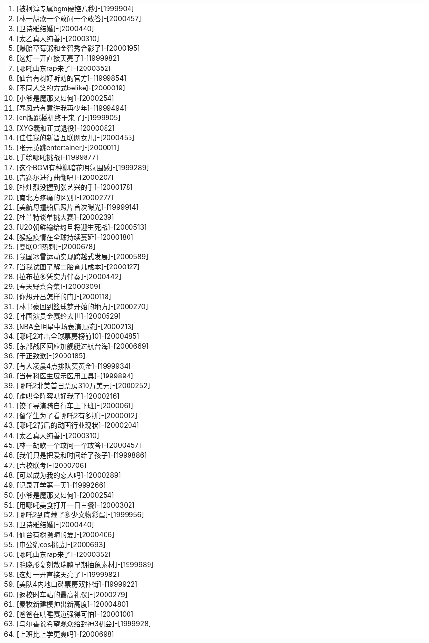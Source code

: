 1. [被柯淳专属bgm硬控八秒]-[1999904]
1. [林一胡歌一个敢问一个敢答]-[2000457]
1. [卫诗雅结婚]-[2000440]
1. [太乙真人纯善]-[2000310]
1. [爆胎草莓粥和金智秀合影了]-[2000195]
1. [这灯一开直接天亮了]-[1999982]
1. [哪吒山东rap来了]-[2000352]
1. [仙台有树好听劝的官方]-[1999854]
1. [不同人笑的方式belike]-[2000019]
1. [小爷是魔那又如何]-[2000254]
1. [春风若有意许我再少年]-[1999494]
1. [en版跳楼机终于来了]-[1999905]
1. [XYG羲和正式退役]-[2000082]
1. [佳佳我的新晋互联网女儿]-[2000455]
1. [张元英跳entertainer]-[2000011]
1. [手绘哪吒挑战]-[1999877]
1. [这个BGM有种柳暗花明氛围感]-[1999289]
1. [吉赛尔进行曲翻唱]-[2000207]
1. [朴灿烈没握到张艺兴的手]-[2000178]
1. [南北方疼痛的区别]-[2000277]
1. [美航母撞船后照片首次曝光]-[1999914]
1. [杜兰特谈单挑大赛]-[2000239]
1. [U20朝鲜输给约旦将迎生死战]-[2000513]
1. [猴痘疫情在全球持续蔓延]-[2000180]
1. [曼联0:1热刺]-[2000678]
1. [我国冰雪运动实现跨越式发展]-[2000589]
1. [当我试图了解二胎育儿成本]-[2000127]
1. [拉布拉多凭实力伴奏]-[2000442]
1. [春天野菜合集]-[2000309]
1. [你想开出怎样的门]-[2000118]
1. [林书豪回到篮球梦开始的地方]-[2000270]
1. [韩国演员金赛纶去世]-[2000529]
1. [NBA全明星中场表演顶碗]-[2000213]
1. [哪吒2冲击全球票房榜前10]-[2000485]
1. [东部战区回应加舰艇过航台海]-[2000669]
1. [于正致歉]-[2000185]
1. [有人凌晨4点排队买黄金]-[1999934]
1. [当骨科医生展示医用工具]-[1999894]
1. [哪吒2北美首日票房310万美元]-[2000252]
1. [难哄全阵容哄好我了]-[2000216]
1. [饺子导演骑自行车上下班]-[2000061]
1. [留学生为了看哪吒2有多拼]-[2000012]
1. [哪吒2背后的动画行业现状]-[2000204]
1. [太乙真人纯善]-[2000310]
1. [林一胡歌一个敢问一个敢答]-[2000457]
1. [我们只是把爱和时间给了孩子]-[1999886]
1. [六校联考]-[2000706]
1. [可以成为我的恋人吗]-[2000289]
1. [记录开学第一天]-[1999266]
1. [小爷是魔那又如何]-[2000254]
1. [用哪吒美食打开一日三餐]-[2000302]
1. [哪吒2到底藏了多少文物彩蛋]-[1999956]
1. [卫诗雅结婚]-[2000440]
1. [仙台有树隐晦的爱]-[2000406]
1. [申公豹cos挑战]-[2000693]
1. [哪吒山东rap来了]-[2000352]
1. [毛晓彤复刻敖瑞鹏早期抽象素材]-[1999989]
1. [这灯一开直接天亮了]-[1999982]
1. [美队4内地口碑票房双扑街]-[1999922]
1. [返校时车站的最高礼仪]-[2000279]
1. [秦牧新建模帅出新高度]-[2000480]
1. [爸爸在哄睡赛道强得可怕]-[2000100]
1. [乌尔善说希望观众给封神3机会]-[1999928]
1. [上班比上学更爽吗]-[2000698]